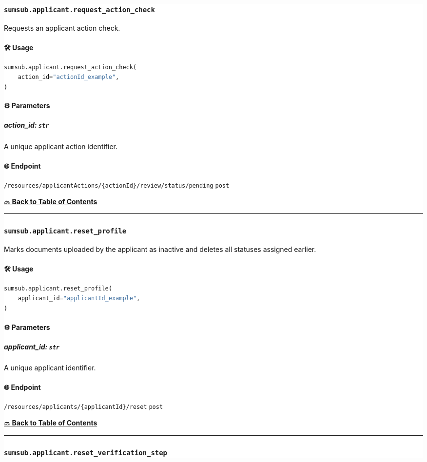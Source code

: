 
### `sumsub.applicant.request_action_check`<a id="sumsubapplicantrequest_action_check"></a>

Requests an applicant action check.

#### 🛠️ Usage<a id="🛠️-usage"></a>

```python
sumsub.applicant.request_action_check(
    action_id="actionId_example",
)
```

#### ⚙️ Parameters<a id="⚙️-parameters"></a>

##### action_id: `str`<a id="action_id-str"></a>

A unique applicant action identifier.

#### 🌐 Endpoint<a id="🌐-endpoint"></a>

`/resources/applicantActions/{actionId}/review/status/pending` `post`

[🔙 **Back to Table of Contents**](#table-of-contents)

---

### `sumsub.applicant.reset_profile`<a id="sumsubapplicantreset_profile"></a>

Marks documents uploaded by the applicant as inactive and deletes all statuses assigned earlier.

#### 🛠️ Usage<a id="🛠️-usage"></a>

```python
sumsub.applicant.reset_profile(
    applicant_id="applicantId_example",
)
```

#### ⚙️ Parameters<a id="⚙️-parameters"></a>

##### applicant_id: `str`<a id="applicant_id-str"></a>

A unique applicant identifier.

#### 🌐 Endpoint<a id="🌐-endpoint"></a>

`/resources/applicants/{applicantId}/reset` `post`

[🔙 **Back to Table of Contents**](#table-of-contents)

---

### `sumsub.applicant.reset_verification_step`<a id="sumsubapplicantreset_verification_step"></a>
